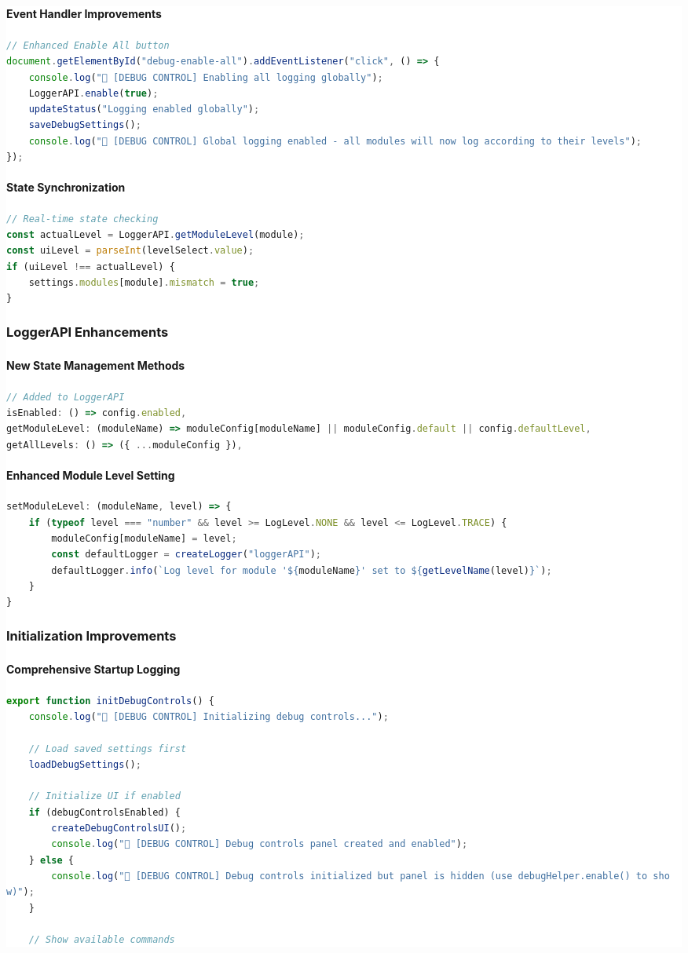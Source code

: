 #### Event Handler Improvements
```javascript
// Enhanced Enable All button
document.getElementById("debug-enable-all").addEventListener("click", () => {
    console.log("🐛 [DEBUG CONTROL] Enabling all logging globally");
    LoggerAPI.enable(true);
    updateStatus("Logging enabled globally");
    saveDebugSettings();
    console.log("🐛 [DEBUG CONTROL] Global logging enabled - all modules will now log according to their levels");
});
```

#### State Synchronization
```javascript
// Real-time state checking
const actualLevel = LoggerAPI.getModuleLevel(module);
const uiLevel = parseInt(levelSelect.value);
if (uiLevel !== actualLevel) {
    settings.modules[module].mismatch = true;
}
```

### LoggerAPI Enhancements

#### New State Management Methods
```javascript
// Added to LoggerAPI
isEnabled: () => config.enabled,
getModuleLevel: (moduleName) => moduleConfig[moduleName] || moduleConfig.default || config.defaultLevel,
getAllLevels: () => ({ ...moduleConfig }),
```

#### Enhanced Module Level Setting
```javascript
setModuleLevel: (moduleName, level) => {
    if (typeof level === "number" && level >= LogLevel.NONE && level <= LogLevel.TRACE) {
        moduleConfig[moduleName] = level;
        const defaultLogger = createLogger("loggerAPI");
        defaultLogger.info(`Log level for module '${moduleName}' set to ${getLevelName(level)}`);
    }
}
```

### Initialization Improvements

#### Comprehensive Startup Logging
```javascript
export function initDebugControls() {
    console.log("🐛 [DEBUG CONTROL] Initializing debug controls...");
    
    // Load saved settings first
    loadDebugSettings();

    // Initialize UI if enabled
    if (debugControlsEnabled) {
        createDebugControlsUI();
        console.log("🐛 [DEBUG CONTROL] Debug controls panel created and enabled");
    } else {
        console.log("🐛 [DEBUG CONTROL] Debug controls initialized but panel is hidden (use debugHelper.enable() to show)");
    }
    
    // Show available commands
```